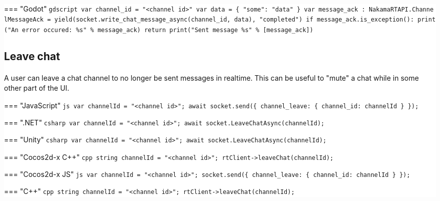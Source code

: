 === "Godot"
	```gdscript
	var channel_id = "<channel id>"
	var data = { "some": "data" }
	var message_ack : NakamaRTAPI.ChannelMessageAck = yield(socket.write_chat_message_async(channel_id, data), "completed")
	if message_ack.is_exception():
		print("An error occured: %s" % message_ack)
		return
	print("Sent message %s" % [message_ack])
	```

## Leave chat

A user can leave a chat channel to no longer be sent messages in realtime. This can be useful to "mute" a chat while in some other part of the UI.

=== "JavaScript"
	```js
	var channelId = "<channel id>";
	await socket.send({ channel_leave: {
	  channel_id: channelId
	} });
	```

=== ".NET"
	```csharp
	var channelId = "<channel id>";
	await socket.LeaveChatAsync(channelId);
	```

=== "Unity"
	```csharp
	var channelId = "<channel id>";
	await socket.LeaveChatAsync(channelId);
	```

=== "Cocos2d-x C++"
	```cpp
	string channelId = "<channel id>";
	rtClient->leaveChat(channelId);
	```

=== "Cocos2d-x JS"
	```js
	var channelId = "<channel id>";
	socket.send({ channel_leave: {
	  channel_id: channelId
	} });
	```

=== "C++"
	```cpp
	string channelId = "<channel id>";
	rtClient->leaveChat(channelId);
	```
